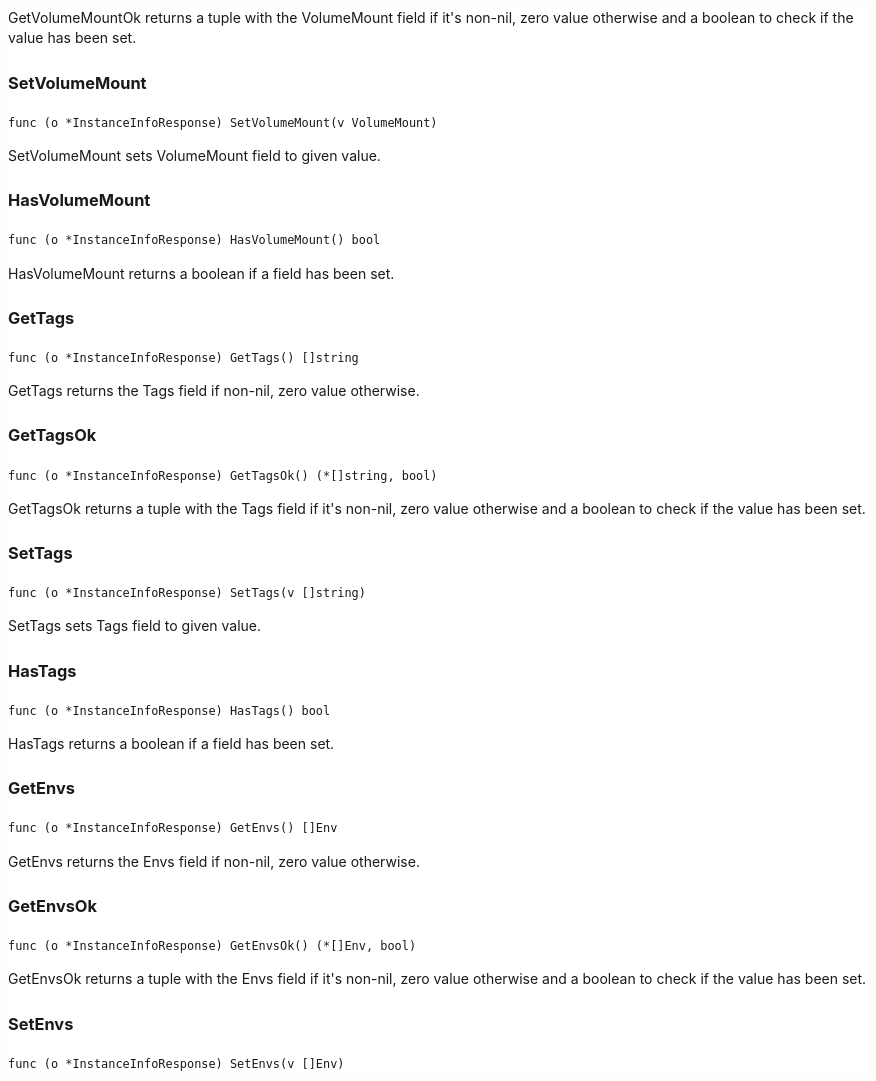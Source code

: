 GetVolumeMountOk returns a tuple with the VolumeMount field if it's non-nil, zero value otherwise
and a boolean to check if the value has been set.

### SetVolumeMount

`func (o *InstanceInfoResponse) SetVolumeMount(v VolumeMount)`

SetVolumeMount sets VolumeMount field to given value.

### HasVolumeMount

`func (o *InstanceInfoResponse) HasVolumeMount() bool`

HasVolumeMount returns a boolean if a field has been set.

### GetTags

`func (o *InstanceInfoResponse) GetTags() []string`

GetTags returns the Tags field if non-nil, zero value otherwise.

### GetTagsOk

`func (o *InstanceInfoResponse) GetTagsOk() (*[]string, bool)`

GetTagsOk returns a tuple with the Tags field if it's non-nil, zero value otherwise
and a boolean to check if the value has been set.

### SetTags

`func (o *InstanceInfoResponse) SetTags(v []string)`

SetTags sets Tags field to given value.

### HasTags

`func (o *InstanceInfoResponse) HasTags() bool`

HasTags returns a boolean if a field has been set.

### GetEnvs

`func (o *InstanceInfoResponse) GetEnvs() []Env`

GetEnvs returns the Envs field if non-nil, zero value otherwise.

### GetEnvsOk

`func (o *InstanceInfoResponse) GetEnvsOk() (*[]Env, bool)`

GetEnvsOk returns a tuple with the Envs field if it's non-nil, zero value otherwise
and a boolean to check if the value has been set.

### SetEnvs

`func (o *InstanceInfoResponse) SetEnvs(v []Env)`

